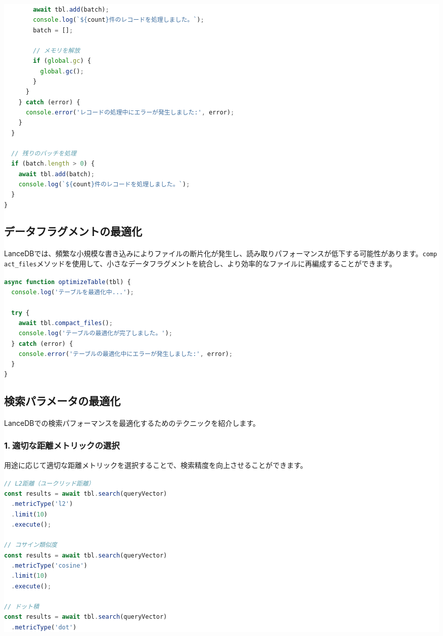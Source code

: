 ```typescript
        await tbl.add(batch);
        console.log(`${count}件のレコードを処理しました。`);
        batch = [];
        
        // メモリを解放
        if (global.gc) {
          global.gc();
        }
      }
    } catch (error) {
      console.error('レコードの処理中にエラーが発生しました:', error);
    }
  }
  
  // 残りのバッチを処理
  if (batch.length > 0) {
    await tbl.add(batch);
    console.log(`${count}件のレコードを処理しました。`);
  }
}
```

## データフラグメントの最適化

LanceDBでは、頻繁な小規模な書き込みによりファイルの断片化が発生し、読み取りパフォーマンスが低下する可能性があります。`compact_files`メソッドを使用して、小さなデータフラグメントを統合し、より効率的なファイルに再編成することができます。

```typescript
async function optimizeTable(tbl) {
  console.log('テーブルを最適化中...');
  
  try {
    await tbl.compact_files();
    console.log('テーブルの最適化が完了しました。');
  } catch (error) {
    console.error('テーブルの最適化中にエラーが発生しました:', error);
  }
}
```

## 検索パラメータの最適化

LanceDBでの検索パフォーマンスを最適化するためのテクニックを紹介します。

### 1. 適切な距離メトリックの選択

用途に応じて適切な距離メトリックを選択することで、検索精度を向上させることができます。

```typescript
// L2距離（ユークリッド距離）
const results = await tbl.search(queryVector)
  .metricType('l2')
  .limit(10)
  .execute();

// コサイン類似度
const results = await tbl.search(queryVector)
  .metricType('cosine')
  .limit(10)
  .execute();

// ドット積
const results = await tbl.search(queryVector)
  .metricType('dot')
```